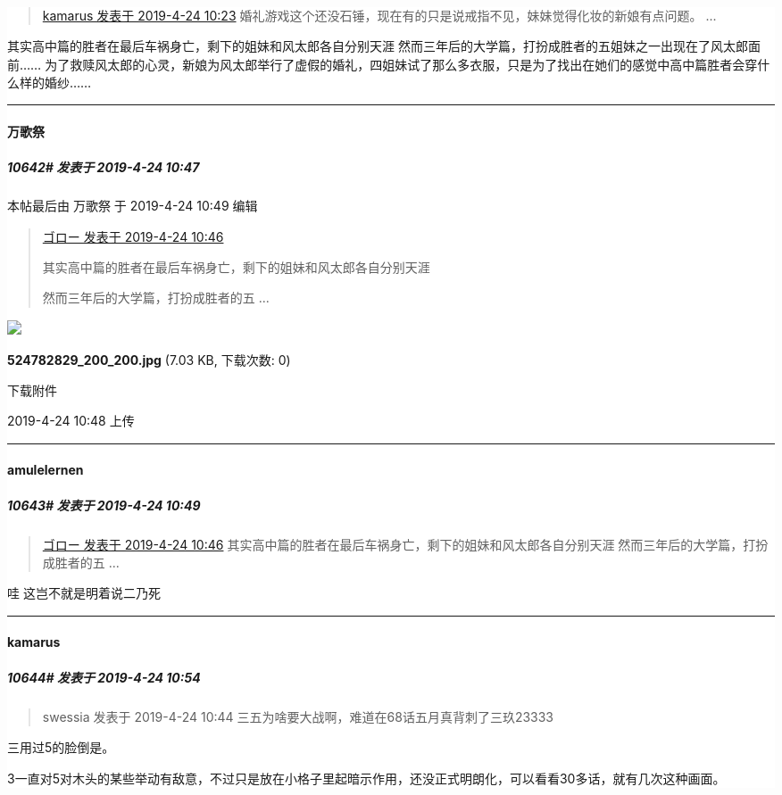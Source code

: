 
<blockquote><a href="httphttps://bbs.saraba1st.com/2b/forum.php?mod=redirect&amp;goto=findpost&amp;pid=43428218&amp;ptid=1552818" target="_blank">kamarus 发表于 2019-4-24 10:23</a>
婚礼游戏这个还没石锤，现在有的只是说戒指不见，妹妹觉得化妆的新娘有点问题。 ...</blockquote>
其实高中篇的胜者在最后车祸身亡，剩下的姐妹和风太郎各自分别天涯
然而三年后的大学篇，打扮成胜者的五姐妹之一出现在了风太郎面前……
为了救赎风太郎的心灵，新娘为风太郎举行了虚假的婚礼，四姐妹试了那么多衣服，只是为了找出在她们的感觉中高中篇胜者会穿什么样的婚纱……


-----

####  万歌祭  
##### 10642#       发表于 2019-4-24 10:47


 本帖最后由 万歌祭 于 2019-4-24 10:49 编辑 
<blockquote><a href="httphttps://bbs.saraba1st.com/2b/forum.php?mod=redirect&amp;goto=findpost&amp;pid=43428593&amp;ptid=1552818" target="_blank">ゴロー 发表于 2019-4-24 10:46</a>

其实高中篇的胜者在最后车祸身亡，剩下的姐妹和风太郎各自分别天涯

然而三年后的大学篇，打扮成胜者的五 ...</blockquote>

<img src="https://img.saraba1st.com/forum/201904/24/104844b6h3jhd3ajz36zwb.jpg" referrerpolicy="no-referrer">


<strong>524782829_200_200.jpg</strong> (7.03 KB, 下载次数: 0)

下载附件

2019-4-24 10:48 上传


-----

####  amulelernen  
##### 10643#       发表于 2019-4-24 10:49


<blockquote><a href="httphttps://bbs.saraba1st.com/2b/forum.php?mod=redirect&amp;goto=findpost&amp;pid=43428593&amp;ptid=1552818" target="_blank">ゴロー 发表于 2019-4-24 10:46</a>
其实高中篇的胜者在最后车祸身亡，剩下的姐妹和风太郎各自分别天涯
然而三年后的大学篇，打扮成胜者的五 ...</blockquote>
哇 这岂不就是明着说二乃死


-----

####  kamarus  
##### 10644#       发表于 2019-4-24 10:54


<blockquote>swessia 发表于 2019-4-24 10:44
三五为啥要大战啊，难道在68话五月真背刺了三玖23333</blockquote>
三用过5的脸倒是。

3一直对5对木头的某些举动有敌意，不过只是放在小格子里起暗示作用，还没正式明朗化，可以看看30多话，就有几次这种画面。

